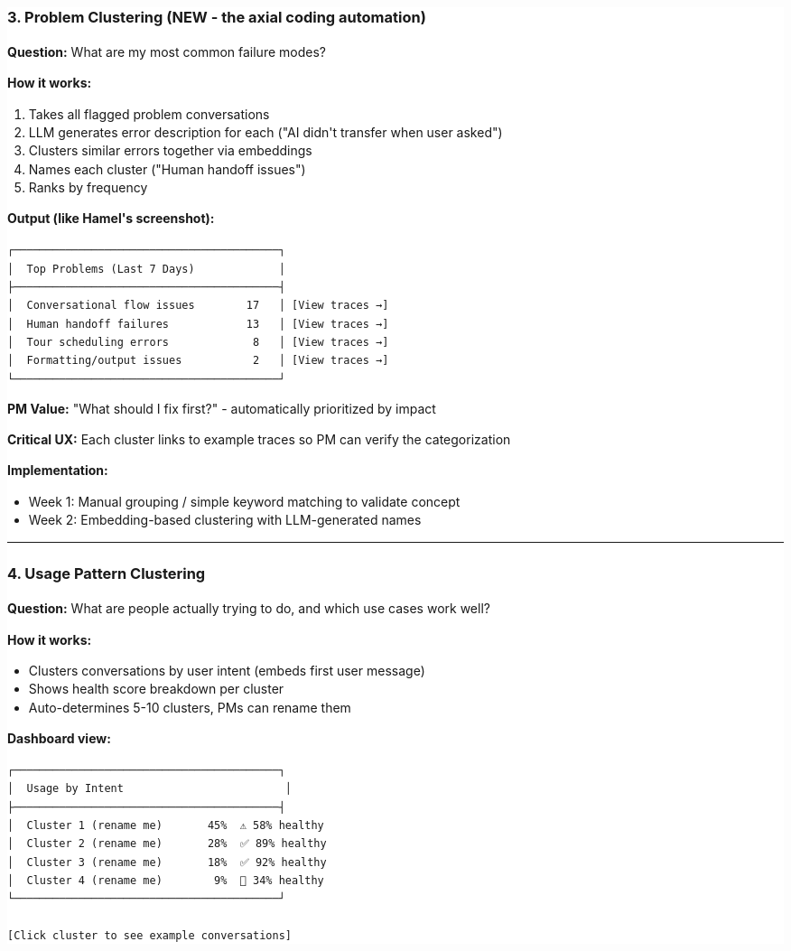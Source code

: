 
### 3. Problem Clustering (NEW - the axial coding automation)
**Question:** What are my most common failure modes?

**How it works:**
1. Takes all flagged problem conversations
2. LLM generates error description for each ("AI didn't transfer when user asked")
3. Clusters similar errors together via embeddings
4. Names each cluster ("Human handoff issues")
5. Ranks by frequency

**Output (like Hamel's screenshot):**
```
┌─────────────────────────────────────────┐
│  Top Problems (Last 7 Days)             │
├─────────────────────────────────────────┤
│  Conversational flow issues        17   │ [View traces →]
│  Human handoff failures            13   │ [View traces →]
│  Tour scheduling errors             8   │ [View traces →]
│  Formatting/output issues           2   │ [View traces →]
└─────────────────────────────────────────┘
```

**PM Value:** "What should I fix first?" - automatically prioritized by impact

**Critical UX:** Each cluster links to example traces so PM can verify the categorization

**Implementation:**
- Week 1: Manual grouping / simple keyword matching to validate concept
- Week 2: Embedding-based clustering with LLM-generated names

---

### 4. Usage Pattern Clustering
**Question:** What are people actually trying to do, and which use cases work well?

**How it works:**
- Clusters conversations by user intent (embeds first user message)
- Shows health score breakdown per cluster
- Auto-determines 5-10 clusters, PMs can rename them

**Dashboard view:**
```
┌─────────────────────────────────────────┐
│  Usage by Intent                         │
├─────────────────────────────────────────┤
│  Cluster 1 (rename me)       45%  ⚠️ 58% healthy
│  Cluster 2 (rename me)       28%  ✅ 89% healthy
│  Cluster 3 (rename me)       18%  ✅ 92% healthy
│  Cluster 4 (rename me)        9%  🔴 34% healthy
└─────────────────────────────────────────┘

[Click cluster to see example conversations]
```
